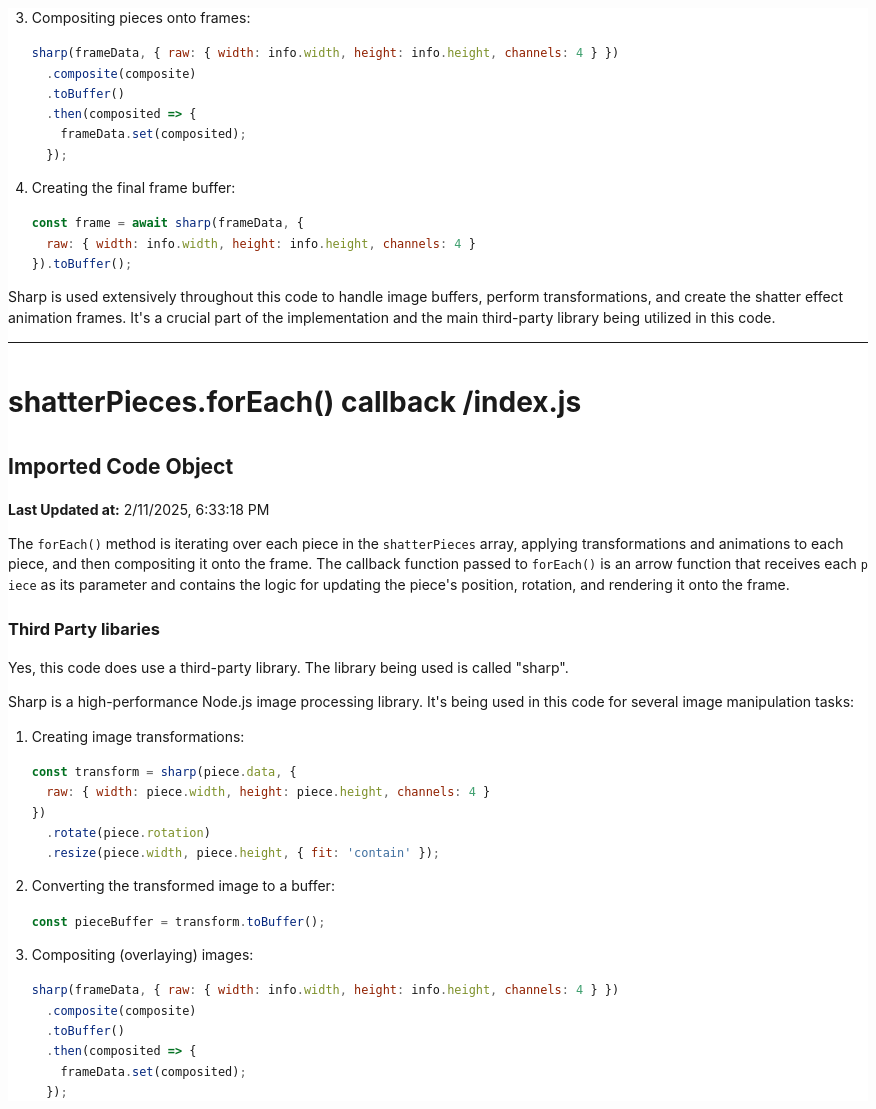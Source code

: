 3. Compositing pieces onto frames:
   ```javascript
   sharp(frameData, { raw: { width: info.width, height: info.height, channels: 4 } })
     .composite(composite)
     .toBuffer()
     .then(composited => {
       frameData.set(composited);
     });
   ```

4. Creating the final frame buffer:
   ```javascript
   const frame = await sharp(frameData, {
     raw: { width: info.width, height: info.height, channels: 4 }
   }).toBuffer();
   ```

Sharp is used extensively throughout this code to handle image buffers, perform transformations, and create the shatter effect animation frames. It's a crucial part of the implementation and the main third-party library being utilized in this code.


---
# shatterPieces.forEach() callback /index.js
## Imported Code Object
**Last Updated at:** 2/11/2025, 6:33:18 PM

The `forEach()` method is iterating over each piece in the `shatterPieces` array, applying transformations and animations to each piece, and then compositing it onto the frame. The callback function passed to `forEach()` is an arrow function that receives each `piece` as its parameter and contains the logic for updating the piece's position, rotation, and rendering it onto the frame.

### Third Party libaries

Yes, this code does use a third-party library. The library being used is called "sharp".

Sharp is a high-performance Node.js image processing library. It's being used in this code for several image manipulation tasks:

1. Creating image transformations:
   ```javascript
   const transform = sharp(piece.data, {
     raw: { width: piece.width, height: piece.height, channels: 4 }
   })
     .rotate(piece.rotation)
     .resize(piece.width, piece.height, { fit: 'contain' });
   ```

2. Converting the transformed image to a buffer:
   ```javascript
   const pieceBuffer = transform.toBuffer();
   ```

3. Compositing (overlaying) images:
   ```javascript
   sharp(frameData, { raw: { width: info.width, height: info.height, channels: 4 } })
     .composite(composite)
     .toBuffer()
     .then(composited => {
       frameData.set(composited);
     });
   ```
